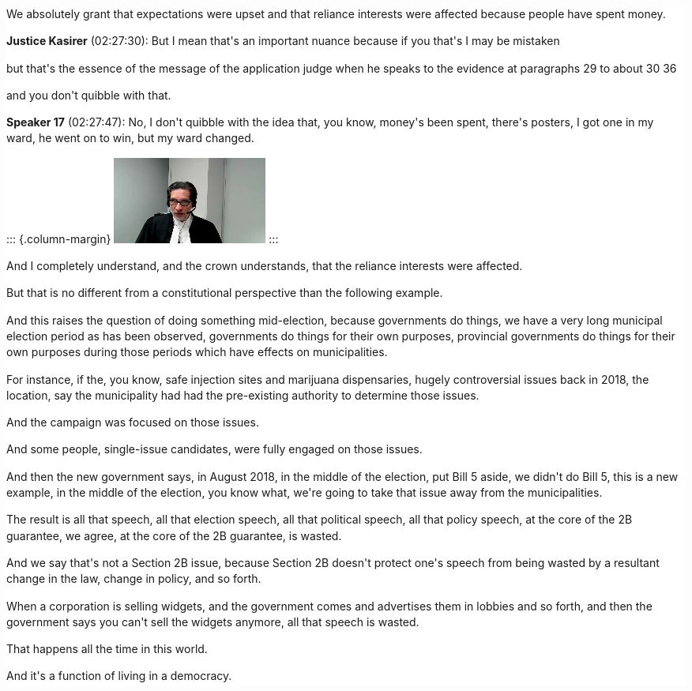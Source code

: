 We absolutely grant that expectations were upset and that reliance interests were affected because people have spent money.

**Justice Kasirer** (02:27:30): But I mean that's an important nuance because if you that's I may be mistaken

but that's the essence of the message of the application judge when he speaks to the evidence at paragraphs 29 to about 30 36

and you don't quibble with that.

**Speaker 17** (02:27:47): No, I don't quibble with the idea that, you know, money's been spent, there's posters, I got one in my ward, he went on to win, but my ward changed.

::: {.column-margin}
![](8935.png)
:::

And I completely understand, and the crown understands, that the reliance interests were affected.

But that is no different from a constitutional perspective than the following example.

And this raises the question of doing something mid-election, because governments do things, we have a very long municipal election period as has been observed, governments do things for their own purposes, provincial governments do things for their own purposes during those periods which have effects on municipalities.

For instance, if the, you know, safe injection sites and marijuana dispensaries, hugely controversial issues back in 2018, the location, say the municipality had had the pre-existing authority to determine those issues.

And the campaign was focused on those issues.

And some people, single-issue candidates, were fully engaged on those issues.

And then the new government says, in August 2018, in the middle of the election, put Bill 5 aside, we didn't do Bill 5, this is a new example, in the middle of the election, you know what, we're going to take that issue away from the municipalities.

The result is all that speech, all that election speech, all that political speech, all that policy speech, at the core of the 2B guarantee, we agree, at the core of the 2B guarantee, is wasted.

And we say that's not a Section 2B issue, because Section 2B doesn't protect one's speech from being wasted by a resultant change in the law, change in policy, and so forth.

When a corporation is selling widgets, and the government comes and advertises them in lobbies and so forth, and then the government says you can't sell the widgets anymore, all that speech is wasted.

That happens all the time in this world.

And it's a function of living in a democracy.

